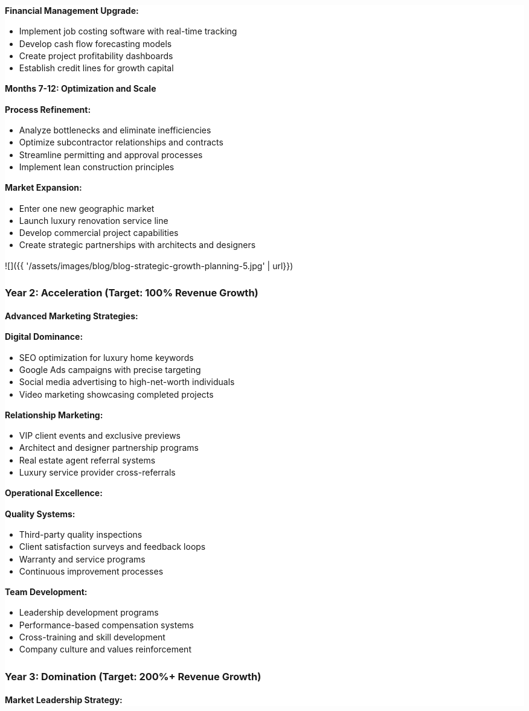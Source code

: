 **Financial Management Upgrade:**
- Implement job costing software with real-time tracking
- Develop cash flow forecasting models
- Create project profitability dashboards
- Establish credit lines for growth capital

**Months 7-12: Optimization and Scale**

**Process Refinement:**
- Analyze bottlenecks and eliminate inefficiencies
- Optimize subcontractor relationships and contracts
- Streamline permitting and approval processes
- Implement lean construction principles

**Market Expansion:**
- Enter one new geographic market
- Launch luxury renovation service line
- Develop commercial project capabilities
- Create strategic partnerships with architects and designers

![]({{ '/assets/images/blog/blog-strategic-growth-planning-5.jpg' | url}})

### Year 2: Acceleration (Target: 100% Revenue Growth)

**Advanced Marketing Strategies:**

**Digital Dominance:**
- SEO optimization for luxury home keywords
- Google Ads campaigns with precise targeting
- Social media advertising to high-net-worth individuals
- Video marketing showcasing completed projects

**Relationship Marketing:**
- VIP client events and exclusive previews
- Architect and designer partnership programs
- Real estate agent referral systems
- Luxury service provider cross-referrals

**Operational Excellence:**

**Quality Systems:**
- Third-party quality inspections
- Client satisfaction surveys and feedback loops
- Warranty and service programs
- Continuous improvement processes

**Team Development:**
- Leadership development programs
- Performance-based compensation systems
- Cross-training and skill development
- Company culture and values reinforcement

### Year 3: Domination (Target: 200%+ Revenue Growth)

**Market Leadership Strategy:**
